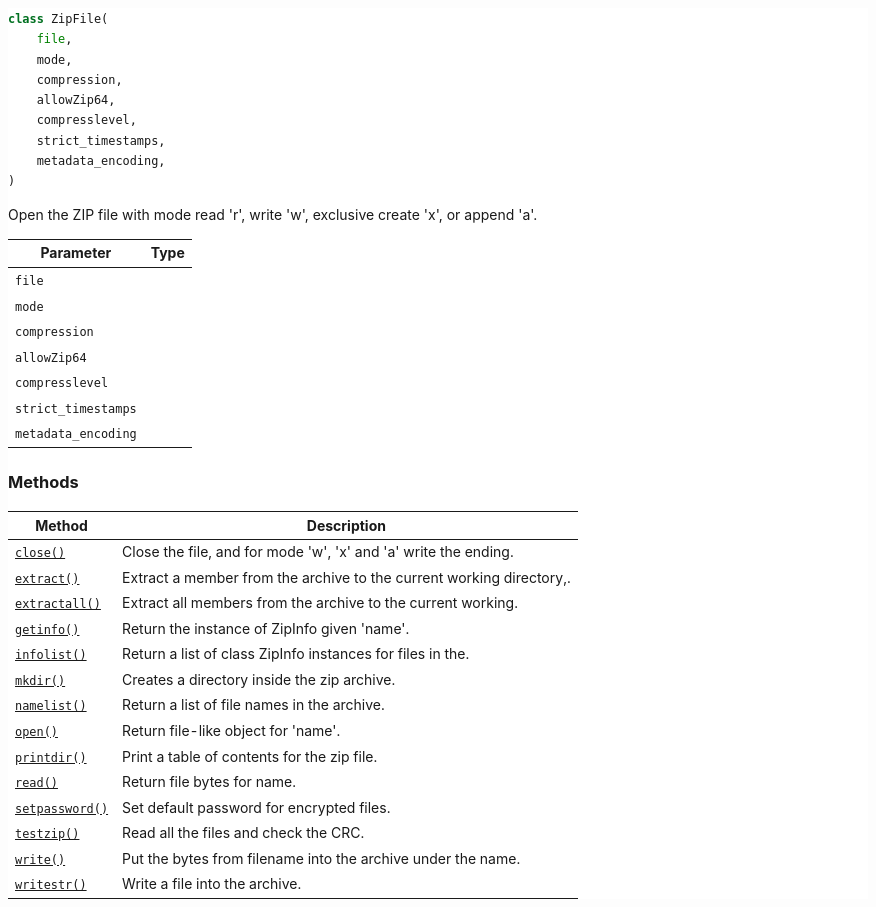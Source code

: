 ```python
class ZipFile(
    file,
    mode,
    compression,
    allowZip64,
    compresslevel,
    strict_timestamps,
    metadata_encoding,
)
```
Open the ZIP file with mode read 'r', write 'w', exclusive create 'x',
or append 'a'.


| Parameter | Type |
|-|-|
| `file` |  |
| `mode` |  |
| `compression` |  |
| `allowZip64` |  |
| `compresslevel` |  |
| `strict_timestamps` |  |
| `metadata_encoding` |  |

### Methods

| Method | Description |
|-|-|
| [`close()`](#close) | Close the file, and for mode 'w', 'x' and 'a' write the ending. |
| [`extract()`](#extract) | Extract a member from the archive to the current working directory,. |
| [`extractall()`](#extractall) | Extract all members from the archive to the current working. |
| [`getinfo()`](#getinfo) | Return the instance of ZipInfo given 'name'. |
| [`infolist()`](#infolist) | Return a list of class ZipInfo instances for files in the. |
| [`mkdir()`](#mkdir) | Creates a directory inside the zip archive. |
| [`namelist()`](#namelist) | Return a list of file names in the archive. |
| [`open()`](#open) | Return file-like object for 'name'. |
| [`printdir()`](#printdir) | Print a table of contents for the zip file. |
| [`read()`](#read) | Return file bytes for name. |
| [`setpassword()`](#setpassword) | Set default password for encrypted files. |
| [`testzip()`](#testzip) | Read all the files and check the CRC. |
| [`write()`](#write) | Put the bytes from filename into the archive under the name. |
| [`writestr()`](#writestr) | Write a file into the archive. |
